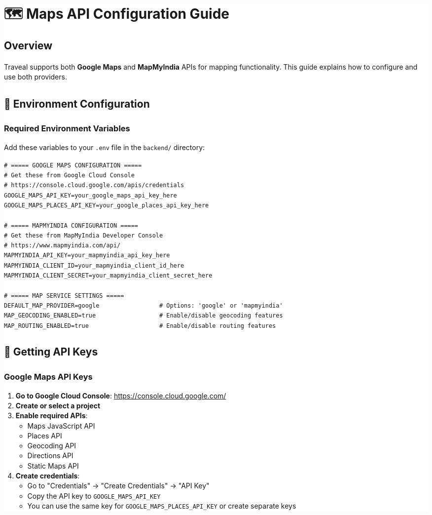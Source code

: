 # 🗺️ Maps API Configuration Guide

## Overview
Traveal supports both **Google Maps** and **MapMyIndia** APIs for mapping functionality. This guide explains how to configure and use both providers.

## 🔧 Environment Configuration

### Required Environment Variables

Add these variables to your `.env` file in the `backend/` directory:

```env
# ===== GOOGLE MAPS CONFIGURATION =====
# Get these from Google Cloud Console
# https://console.cloud.google.com/apis/credentials
GOOGLE_MAPS_API_KEY=your_google_maps_api_key_here
GOOGLE_MAPS_PLACES_API_KEY=your_google_places_api_key_here

# ===== MAPMYINDIA CONFIGURATION =====
# Get these from MapMyIndia Developer Console
# https://www.mapmyindia.com/api/
MAPMYINDIA_API_KEY=your_mapmyindia_api_key_here
MAPMYINDIA_CLIENT_ID=your_mapmyindia_client_id_here
MAPMYINDIA_CLIENT_SECRET=your_mapmyindia_client_secret_here

# ===== MAP SERVICE SETTINGS =====
DEFAULT_MAP_PROVIDER=google                 # Options: 'google' or 'mapmyindia'
MAP_GEOCODING_ENABLED=true                  # Enable/disable geocoding features
MAP_ROUTING_ENABLED=true                    # Enable/disable routing features
```

## 🚀 Getting API Keys

### Google Maps API Keys

1. **Go to Google Cloud Console**: https://console.cloud.google.com/
2. **Create or select a project**
3. **Enable required APIs**:
   - Maps JavaScript API
   - Places API
   - Geocoding API
   - Directions API
   - Static Maps API
4. **Create credentials**:
   - Go to \"Credentials\" → \"Create Credentials\" → \"API Key\"
   - Copy the API key to `GOOGLE_MAPS_API_KEY`
   - You can use the same key for `GOOGLE_MAPS_PLACES_API_KEY` or create separate keys
